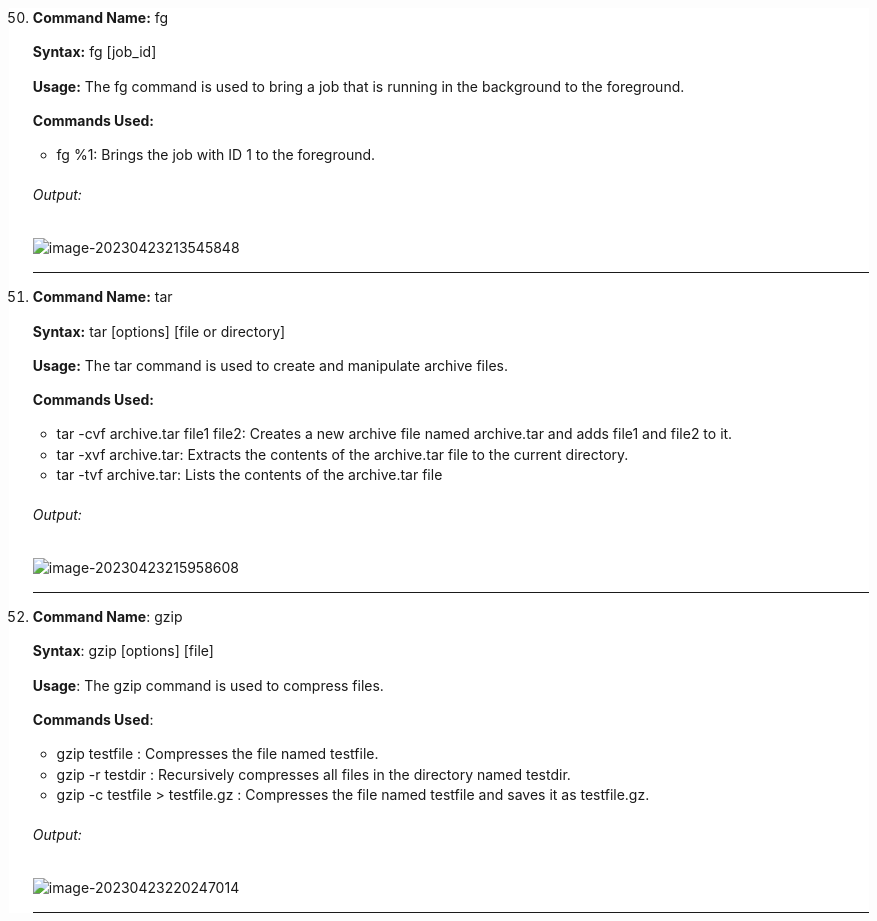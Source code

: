 50. **Command Name:** fg

    **Syntax:** fg [job_id]

    **Usage:** The fg command is used to bring a job that is running in the background to the foreground.

    **Commands Used:**

    - fg %1: Brings the job with ID 1 to the foreground.

    ###### Output:

    ![image-20230423213545848](/home/tyzrex/.config/Typora/typora-user-images/image-20230423213545848.png)

    ---

    <div style="page-break-after: always; break-after: page;"></div>

51. **Command Name:** tar

    **Syntax:** tar [options] [file or directory]

    **Usage:** The tar command is used to create and manipulate archive files.

    **Commands Used:**

    - tar -cvf archive.tar file1 file2: Creates a new archive file named archive.tar and adds file1 and file2 to it.
    - tar -xvf archive.tar: Extracts the contents of the archive.tar file to the current directory.
    - tar -tvf archive.tar: Lists the contents of the archive.tar file

    ###### Output:

    ![image-20230423215958608](/home/tyzrex/.config/Typora/typora-user-images/image-20230423215958608.png)

    ---

52. **Command Name**: gzip

    **Syntax**: gzip [options] [file]

    **Usage**: The gzip command is used to compress files.

    **Commands Used**:

    - gzip testfile : Compresses the file named testfile.
    - gzip -r testdir : Recursively compresses all files in the directory named testdir.
    - gzip -c testfile > testfile.gz : Compresses the file named testfile and saves it as testfile.gz.

    ###### Output:

    ![image-20230423220247014](/home/tyzrex/.config/Typora/typora-user-images/image-20230423220247014.png)

    ---

    

